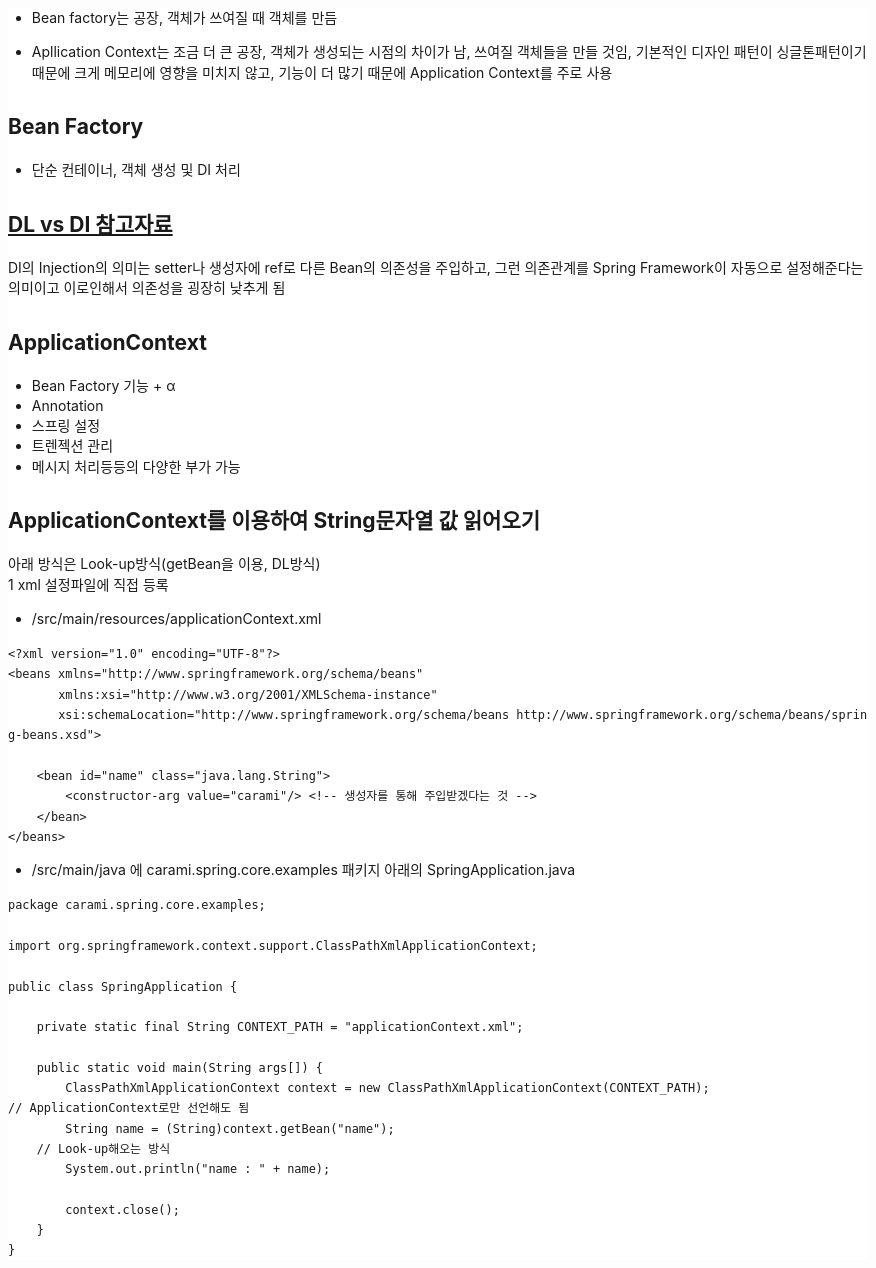 - Bean factory는 공장, 객체가 쓰여질 때 객체를 만듬

- Apllication Context는 조금 더 큰 공장, 객체가 생성되는 시점의 차이가 남, 쓰여질 객체들을 만들 것임, 기본적인 디자인 패턴이 싱글톤패턴이기 때문에 크게 메모리에 영향을 미치지 않고, 기능이 더 많기 때문에 Application Context를 주로 사용

## Bean Factory

- 단순 컨테이너, 객체 생성 및 DI 처리

## [DL vs DI 참고자료](http://dev.anyframejava.org/docs/anyframe/4.0.0/reference/html/ch06.html)

DI의 Injection의 의미는 setter나 생성자에 ref로 다른 Bean의 의존성을 주입하고, 그런 의존관계를 Spring Framework이 자동으로 설정해준다는 의미이고 이로인해서 의존성을 굉장히 낮추게 됨

## ApplicationContext

- Bean Factory 기능 + α
- Annotation
- 스프링 설정
- 트렌젝션 관리
- 메시지 처리등등의 다양한 부가 가능


## ApplicationContext를 이용하여 String문자열 값 읽어오기

아래 방식은 Look-up방식(getBean을 이용, DL방식)<br>
1 xml 설정파일에 직접 등록

- /src/main/resources/applicationContext.xml

```
<?xml version="1.0" encoding="UTF-8"?>
<beans xmlns="http://www.springframework.org/schema/beans"
       xmlns:xsi="http://www.w3.org/2001/XMLSchema-instance"
       xsi:schemaLocation="http://www.springframework.org/schema/beans http://www.springframework.org/schema/beans/spring-beans.xsd">

    <bean id="name" class="java.lang.String">
        <constructor-arg value="carami"/> <!-- 생성자를 통해 주입받겠다는 것 -->
    </bean>
</beans>
```

- /src/main/java
에 carami.spring.core.examples 패키지 아래의 SpringApplication.java

```
package carami.spring.core.examples;

import org.springframework.context.support.ClassPathXmlApplicationContext;

public class SpringApplication {

    private static final String CONTEXT_PATH = "applicationContext.xml";

    public static void main(String args[]) {
        ClassPathXmlApplicationContext context = new ClassPathXmlApplicationContext(CONTEXT_PATH);
// ApplicationContext로만 선언해도 됨
        String name = (String)context.getBean("name");
	// Look-up해오는 방식
        System.out.println("name : " + name);

        context.close();
    }
}
```